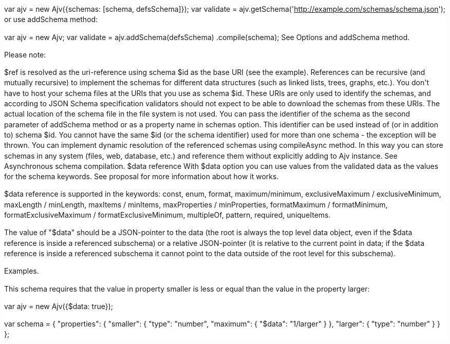var ajv = new Ajv({schemas: [schema, defsSchema]});
var validate = ajv.getSchema('http://example.com/schemas/schema.json');
or use addSchema method:

var ajv = new Ajv;
var validate = ajv.addSchema(defsSchema)
                  .compile(schema);
See Options and addSchema method.

Please note:

$ref is resolved as the uri-reference using schema $id as the base URI (see the example).
References can be recursive (and mutually recursive) to implement the schemas for different data structures (such as linked lists, trees, graphs, etc.).
You don't have to host your schema files at the URIs that you use as schema $id. These URIs are only used to identify the schemas, and according to JSON Schema specification validators should not expect to be able to download the schemas from these URIs.
The actual location of the schema file in the file system is not used.
You can pass the identifier of the schema as the second parameter of addSchema method or as a property name in schemas option. This identifier can be used instead of (or in addition to) schema $id.
You cannot have the same $id (or the schema identifier) used for more than one schema - the exception will be thrown.
You can implement dynamic resolution of the referenced schemas using compileAsync method. In this way you can store schemas in any system (files, web, database, etc.) and reference them without explicitly adding to Ajv instance. See Asynchronous schema compilation.
$data reference
With $data option you can use values from the validated data as the values for the schema keywords. See proposal for more information about how it works.

$data reference is supported in the keywords: const, enum, format, maximum/minimum, exclusiveMaximum / exclusiveMinimum, maxLength / minLength, maxItems / minItems, maxProperties / minProperties, formatMaximum / formatMinimum, formatExclusiveMaximum / formatExclusiveMinimum, multipleOf, pattern, required, uniqueItems.

The value of "$data" should be a JSON-pointer to the data (the root is always the top level data object, even if the $data reference is inside a referenced subschema) or a relative JSON-pointer (it is relative to the current point in data; if the $data reference is inside a referenced subschema it cannot point to the data outside of the root level for this subschema).

Examples.

This schema requires that the value in property smaller is less or equal than the value in the property larger:

var ajv = new Ajv({$data: true});

var schema = {
  "properties": {
    "smaller": {
      "type": "number",
      "maximum": { "$data": "1/larger" }
    },
    "larger": { "type": "number" }
  }
};
